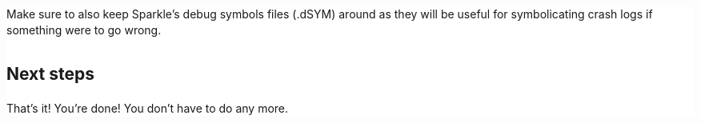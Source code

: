 Make sure to also keep Sparkle’s debug symbols files (.dSYM) around as they will be useful for symbolicating crash logs if something were to go wrong.

## Next steps
That’s it! You’re done! You don’t have to do any more. 
